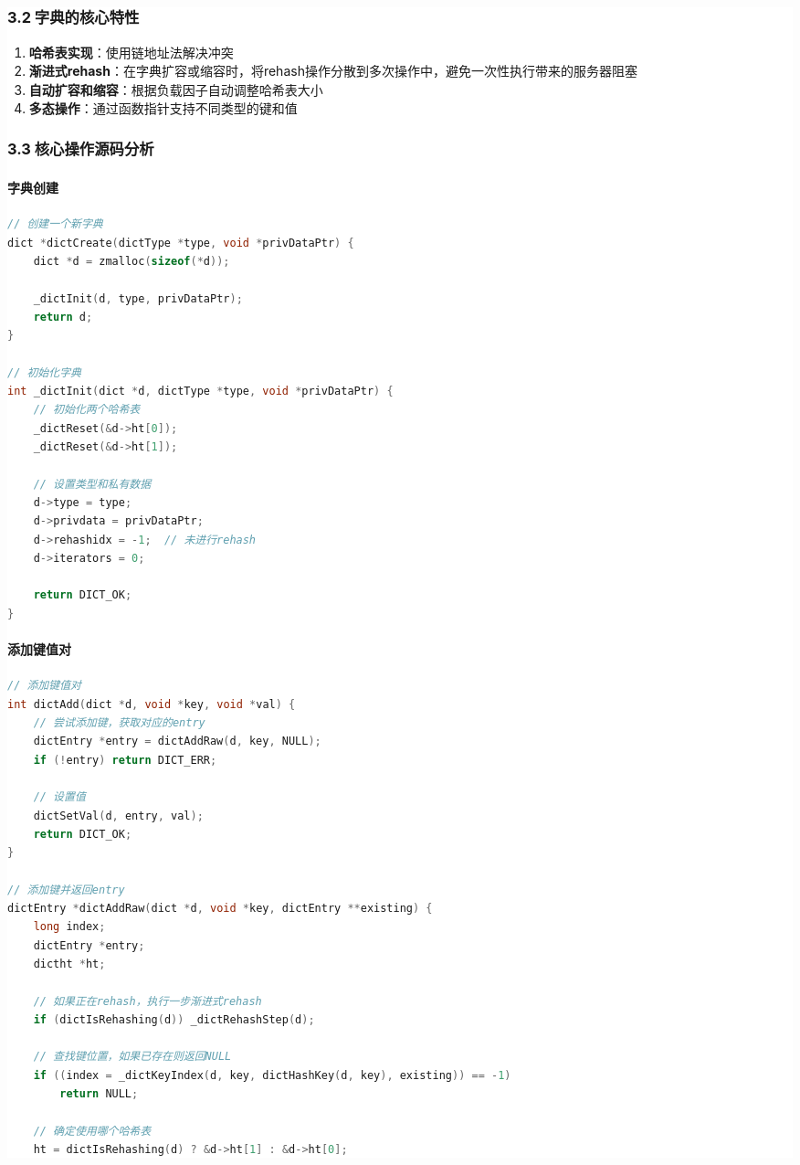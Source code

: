 ### 3.2 字典的核心特性

1. **哈希表实现**：使用链地址法解决冲突
2. **渐进式rehash**：在字典扩容或缩容时，将rehash操作分散到多次操作中，避免一次性执行带来的服务器阻塞
3. **自动扩容和缩容**：根据负载因子自动调整哈希表大小
4. **多态操作**：通过函数指针支持不同类型的键和值

### 3.3 核心操作源码分析

#### 字典创建

```c
// 创建一个新字典
dict *dictCreate(dictType *type, void *privDataPtr) {
    dict *d = zmalloc(sizeof(*d));
    
    _dictInit(d, type, privDataPtr);
    return d;
}

// 初始化字典
int _dictInit(dict *d, dictType *type, void *privDataPtr) {
    // 初始化两个哈希表
    _dictReset(&d->ht[0]);
    _dictReset(&d->ht[1]);
    
    // 设置类型和私有数据
    d->type = type;
    d->privdata = privDataPtr;
    d->rehashidx = -1;  // 未进行rehash
    d->iterators = 0;
    
    return DICT_OK;
}
```

#### 添加键值对

```c
// 添加键值对
int dictAdd(dict *d, void *key, void *val) {
    // 尝试添加键，获取对应的entry
    dictEntry *entry = dictAddRaw(d, key, NULL);
    if (!entry) return DICT_ERR;
    
    // 设置值
    dictSetVal(d, entry, val);
    return DICT_OK;
}

// 添加键并返回entry
dictEntry *dictAddRaw(dict *d, void *key, dictEntry **existing) {
    long index;
    dictEntry *entry;
    dictht *ht;
    
    // 如果正在rehash，执行一步渐进式rehash
    if (dictIsRehashing(d)) _dictRehashStep(d);
    
    // 查找键位置，如果已存在则返回NULL
    if ((index = _dictKeyIndex(d, key, dictHashKey(d, key), existing)) == -1)
        return NULL;
    
    // 确定使用哪个哈希表
    ht = dictIsRehashing(d) ? &d->ht[1] : &d->ht[0];
```